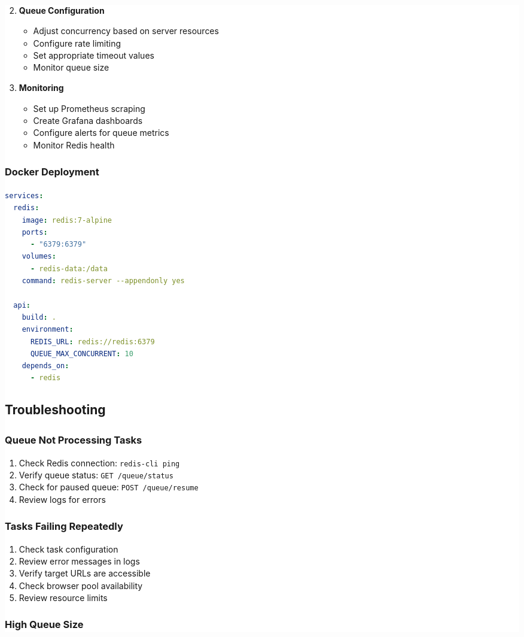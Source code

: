 2. **Queue Configuration**
   - Adjust concurrency based on server resources
   - Configure rate limiting
   - Set appropriate timeout values
   - Monitor queue size

3. **Monitoring**
   - Set up Prometheus scraping
   - Create Grafana dashboards
   - Configure alerts for queue metrics
   - Monitor Redis health

### Docker Deployment

```yaml
services:
  redis:
    image: redis:7-alpine
    ports:
      - "6379:6379"
    volumes:
      - redis-data:/data
    command: redis-server --appendonly yes

  api:
    build: .
    environment:
      REDIS_URL: redis://redis:6379
      QUEUE_MAX_CONCURRENT: 10
    depends_on:
      - redis
```

## Troubleshooting

### Queue Not Processing Tasks

1. Check Redis connection: `redis-cli ping`
2. Verify queue status: `GET /queue/status`
3. Check for paused queue: `POST /queue/resume`
4. Review logs for errors

### Tasks Failing Repeatedly

1. Check task configuration
2. Review error messages in logs
3. Verify target URLs are accessible
4. Check browser pool availability
5. Review resource limits

### High Queue Size
